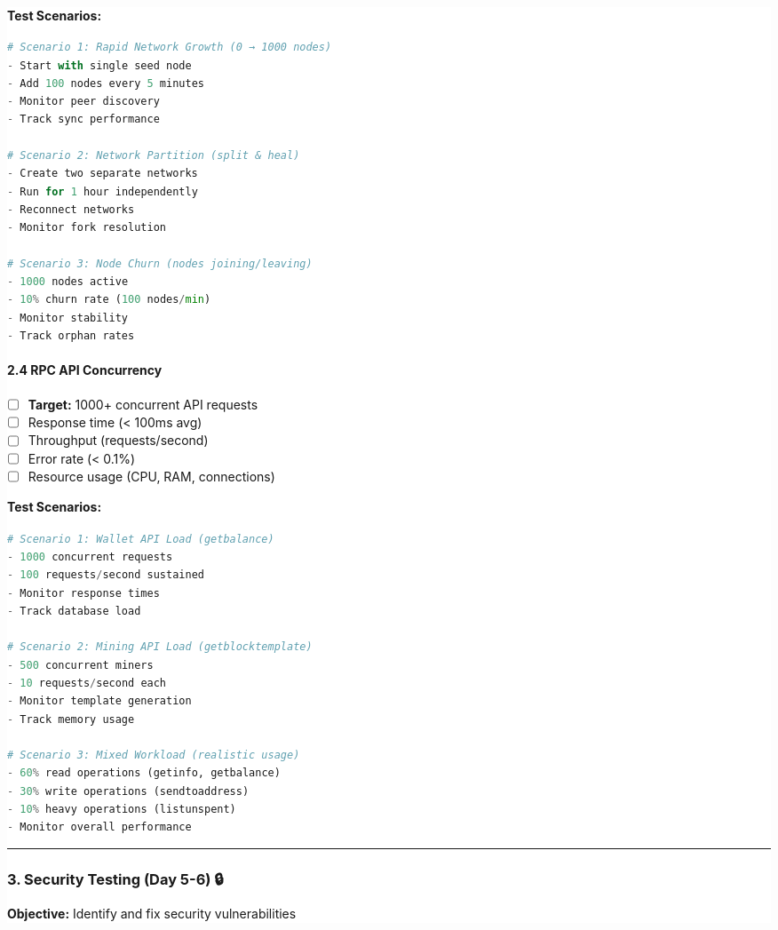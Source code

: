 **Test Scenarios:**
```python
# Scenario 1: Rapid Network Growth (0 → 1000 nodes)
- Start with single seed node
- Add 100 nodes every 5 minutes
- Monitor peer discovery
- Track sync performance

# Scenario 2: Network Partition (split & heal)
- Create two separate networks
- Run for 1 hour independently
- Reconnect networks
- Monitor fork resolution

# Scenario 3: Node Churn (nodes joining/leaving)
- 1000 nodes active
- 10% churn rate (100 nodes/min)
- Monitor stability
- Track orphan rates
```

#### 2.4 RPC API Concurrency
- [ ] **Target:** 1000+ concurrent API requests
- [ ] Response time (< 100ms avg)
- [ ] Throughput (requests/second)
- [ ] Error rate (< 0.1%)
- [ ] Resource usage (CPU, RAM, connections)

**Test Scenarios:**
```python
# Scenario 1: Wallet API Load (getbalance)
- 1000 concurrent requests
- 100 requests/second sustained
- Monitor response times
- Track database load

# Scenario 2: Mining API Load (getblocktemplate)
- 500 concurrent miners
- 10 requests/second each
- Monitor template generation
- Track memory usage

# Scenario 3: Mixed Workload (realistic usage)
- 60% read operations (getinfo, getbalance)
- 30% write operations (sendtoaddress)
- 10% heavy operations (listunspent)
- Monitor overall performance
```

---

### 3. Security Testing (Day 5-6) 🔒
**Objective:** Identify and fix security vulnerabilities
